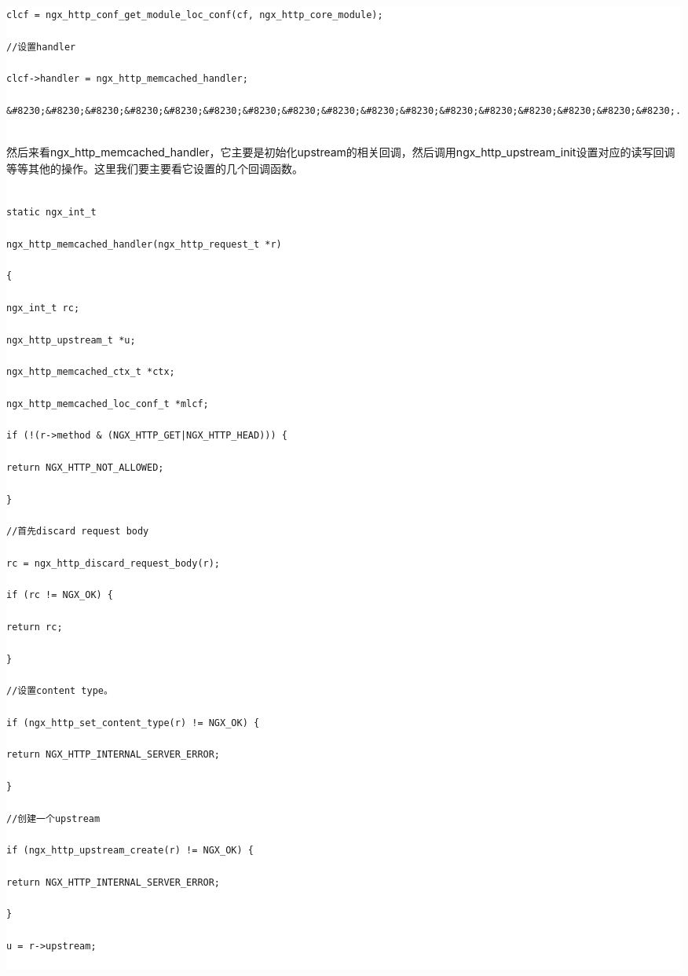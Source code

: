 ```
clcf = ngx_http_conf_get_module_loc_conf(cf, ngx_http_core_module);
  
//设置handler
      
clcf->handler = ngx_http_memcached_handler;
  
&#8230;&#8230;&#8230;&#8230;&#8230;&#8230;&#8230;&#8230;&#8230;&#8230;&#8230;&#8230;&#8230;&#8230;&#8230;&#8230;&#8230;.
  
```

然后来看ngx_http_memcached_handler，它主要是初始化upstream的相关回调，然后调用ngx_http_upstream_init设置对应的读写回调等等其他的操作。这里我们要主要看它设置的几个回调函数。
  
```
  
static ngx_int_t
  
ngx_http_memcached_handler(ngx_http_request_t *r)
  
{
      
ngx_int_t rc;
      
ngx_http_upstream_t *u;
      
ngx_http_memcached_ctx_t *ctx;
      
ngx_http_memcached_loc_conf_t *mlcf;

if (!(r->method & (NGX_HTTP_GET|NGX_HTTP_HEAD))) {
          
return NGX_HTTP_NOT_ALLOWED;
      
}
  
//首先discard request body
      
rc = ngx_http_discard_request_body(r);

if (rc != NGX_OK) {
          
return rc;
      
}
  
//设置content type。
      
if (ngx_http_set_content_type(r) != NGX_OK) {
          
return NGX_HTTP_INTERNAL_SERVER_ERROR;
      
}
  
//创建一个upstream
      
if (ngx_http_upstream_create(r) != NGX_OK) {
          
return NGX_HTTP_INTERNAL_SERVER_ERROR;
      
}

u = r->upstream;
  
```